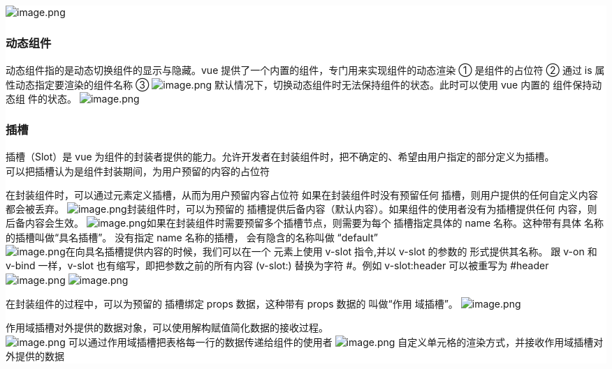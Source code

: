 ![image.png](https://cdn.nlark.com/yuque/0/2022/png/27198522/1662382752132-4a66bf3d-9d5d-4a4f-935f-1bf28fa383f3.png#clientId=ua1513f91-86a3-4&crop=0&crop=0&crop=1&crop=1&from=paste&height=444&id=u950aa550&margin=%5Bobject%20Object%5D&name=image.png&originHeight=555&originWidth=1066&originalType=binary&ratio=1&rotation=0&showTitle=false&size=123891&status=done&style=none&taskId=u17aee110-9eca-46e0-89d5-fbcc6e0dec1&title=&width=852.8)

### 动态组件
 动态组件指的是动态切换组件的显示与隐藏。vue 提供了一个内置的组件，专门用来实现组件的动态渲染 
①  是组件的占位符 
② 通过 is 属性动态指定要渲染的组件名称 
③ <component is = "要渲染的组件的名称"></component>
![image.png](https://cdn.nlark.com/yuque/0/2022/png/27198522/1662383002518-d845c9f7-9ade-4f6a-8e1d-de4a76d19968.png#clientId=ua1513f91-86a3-4&crop=0&crop=0&crop=1&crop=1&from=paste&height=486&id=u07e273a5&margin=%5Bobject%20Object%5D&name=image.png&originHeight=607&originWidth=1093&originalType=binary&ratio=1&rotation=0&showTitle=false&size=148791&status=done&style=none&taskId=u18b377e2-7b79-4c1f-85c0-cac0538455d&title=&width=874.4)
 默认情况下，切换动态组件时无法保持组件的状态。此时可以使用 vue 内置的  组件保持动态组 件的状态。 
![image.png](https://cdn.nlark.com/yuque/0/2022/png/27198522/1662383050334-5c3eff4c-682c-4e2c-88c5-09eec99f8570.png#clientId=ua1513f91-86a3-4&crop=0&crop=0&crop=1&crop=1&from=paste&height=181&id=u7fdfcfef&margin=%5Bobject%20Object%5D&name=image.png&originHeight=226&originWidth=1133&originalType=binary&ratio=1&rotation=0&showTitle=false&size=56229&status=done&style=none&taskId=ueb97da57-1462-44ab-b596-c590e2882f4&title=&width=906.4)

### 插槽
插槽（Slot）是 vue 为组件的封装者提供的能力。允许开发者在封装组件时，把不确定的、希望由用户指定的部分定义为插槽。  
 可以把插槽认为是组件封装期间，为用户预留的内容的占位符  

 在封装组件时，可以通过元素定义插槽，从而为用户预留内容占位符 
 如果在封装组件时没有预留任何  插槽，则用户提供的任何自定义内容都会被丢弃。 ![image.png](https://cdn.nlark.com/yuque/0/2022/png/27198522/1662383376851-f6f92c41-00d2-4429-bc9b-0f5588ed25d6.png#clientId=ua1513f91-86a3-4&crop=0&crop=0&crop=1&crop=1&from=paste&height=492&id=ucb98a23f&margin=%5Bobject%20Object%5D&name=image.png&originHeight=615&originWidth=1125&originalType=binary&ratio=1&rotation=0&showTitle=false&size=141913&status=done&style=none&taskId=ue1b3604b-71f9-467c-a9ba-d60abfc5cf8&title=&width=900)封装组件时，可以为预留的  插槽提供后备内容（默认内容）。如果组件的使用者没有为插槽提供任何 内容，则后备内容会生效。 ![image.png](https://cdn.nlark.com/yuque/0/2022/png/27198522/1662383425628-9ff7b246-7a71-4624-8836-c441b9c1c0a3.png#clientId=ua1513f91-86a3-4&crop=0&crop=0&crop=1&crop=1&from=paste&height=242&id=u7d314129&margin=%5Bobject%20Object%5D&name=image.png&originHeight=302&originWidth=1128&originalType=binary&ratio=1&rotation=0&showTitle=false&size=84942&status=done&style=none&taskId=u656d7f8d-4355-4528-9994-5762fc7b630&title=&width=902.4)如果在封装组件时需要预留多个插槽节点，则需要为每个  插槽指定具体的 name 名称。这种带有具体 名称的插槽叫做“具名插槽”。 
 没有指定 name 名称的插槽， 会有隐含的名称叫做 “default”  
![image.png](https://cdn.nlark.com/yuque/0/2022/png/27198522/1662383460503-408522e0-ba76-4359-a821-1ef4ba1aa02d.png#clientId=ua1513f91-86a3-4&crop=0&crop=0&crop=1&crop=1&from=paste&height=446&id=u70e6c9f8&margin=%5Bobject%20Object%5D&name=image.png&originHeight=558&originWidth=940&originalType=binary&ratio=1&rotation=0&showTitle=false&size=100768&status=done&style=none&taskId=ue5d68a96-a0a3-4c9a-a40a-841dbcb1f76&title=&width=752)在向具名插槽提供内容的时候，我们可以在一个  元素上使用 v-slot 指令,并以 v-slot 的参数的 形式提供其名称。
跟 v-on 和 v-bind 一样，v-slot 也有缩写，即把参数之前的所有内容 (v-slot:) 替换为字符 #。例如 v-slot:header 可以被重写为 #header  
 ![image.png](https://cdn.nlark.com/yuque/0/2022/png/27198522/1662383606684-9ceda650-e958-46d2-8cb4-d865ee1c074b.png#clientId=ua1513f91-86a3-4&crop=0&crop=0&crop=1&crop=1&from=paste&height=443&id=u5efebdc7&margin=%5Bobject%20Object%5D&name=image.png&originHeight=554&originWidth=888&originalType=binary&ratio=1&rotation=0&showTitle=false&size=103228&status=done&style=none&taskId=uab174fa8-0a1d-407d-9cdc-e4e443c0361&title=&width=710.4)
![image.png](https://cdn.nlark.com/yuque/0/2022/png/27198522/1662383647771-af0b98a9-9f26-4556-a8e1-3e2757e1d8dc.png#clientId=ua1513f91-86a3-4&crop=0&crop=0&crop=1&crop=1&from=paste&height=446&id=u563b2f45&margin=%5Bobject%20Object%5D&name=image.png&originHeight=557&originWidth=891&originalType=binary&ratio=1&rotation=0&showTitle=false&size=100657&status=done&style=none&taskId=u20a103ea-f469-4fde-9a55-08e3652c6e8&title=&width=712.8)

 在封装组件的过程中，可以为预留的  插槽绑定 props 数据，这种带有 props 数据的  叫做“作用 域插槽”。 ![image.png](https://cdn.nlark.com/yuque/0/2022/png/27198522/1662383671070-41c04df5-1e77-4cc8-83e8-b259aa35d27f.png#clientId=ua1513f91-86a3-4&crop=0&crop=0&crop=1&crop=1&from=paste&height=442&id=u6d9c6910&margin=%5Bobject%20Object%5D&name=image.png&originHeight=552&originWidth=1202&originalType=binary&ratio=1&rotation=0&showTitle=false&size=97008&status=done&style=none&taskId=u8c69cdc6-1cda-44a1-85ef-e09cd70579f&title=&width=961.6)

 作用域插槽对外提供的数据对象，可以使用解构赋值简化数据的接收过程。  
![image.png](https://cdn.nlark.com/yuque/0/2022/png/27198522/1662383709558-07283e81-9474-4e8e-b5ef-a00cc5799ce0.png#clientId=ua1513f91-86a3-4&crop=0&crop=0&crop=1&crop=1&from=paste&height=406&id=ud4f5a92e&margin=%5Bobject%20Object%5D&name=image.png&originHeight=507&originWidth=1211&originalType=binary&ratio=1&rotation=0&showTitle=false&size=137308&status=done&style=none&taskId=u220ed54b-6038-4950-b474-10ca17e086b&title=&width=968.8)
 可以通过作用域插槽把表格每一行的数据传递给组件的使用者  ![image.png](https://cdn.nlark.com/yuque/0/2022/png/27198522/1662383941771-47813e06-efe5-4a3b-b08c-cc352b0dfcad.png#clientId=ua1513f91-86a3-4&crop=0&crop=0&crop=1&crop=1&from=paste&height=341&id=ufac641b5&margin=%5Bobject%20Object%5D&name=image.png&originHeight=426&originWidth=1208&originalType=binary&ratio=1&rotation=0&showTitle=false&size=94770&status=done&style=none&taskId=ub5538295-f3d6-464f-89cf-aab403f556b&title=&width=966.4)
 自定义单元格的渲染方式，并接收作用域插槽对外提供的数据  